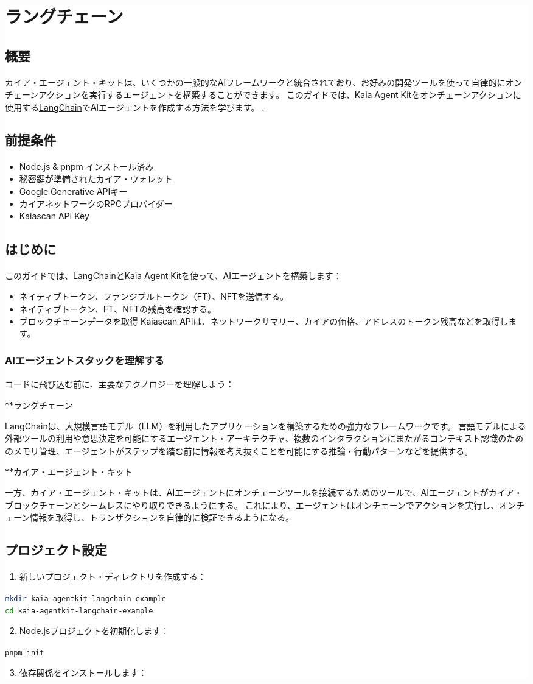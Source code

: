# ラングチェーン

## 概要

カイア・エージェント・キットは、いくつかの一般的なAIフレームワークと統合されており、お好みの開発ツールを使って自律的にオンチェーンアクションを実行するエージェントを構築することができます。 このガイドでは、[Kaia Agent Kit](https://github.com/kaiachain/kaia-agent-kit)をオンチェーンアクションに使用する[LangChain](https://www.langchain.com/agents)でAIエージェントを作成する方法を学びます。 .

## 前提条件

 - [Node.js](https://nodejs.org/en/download) & [pnpm](https://pnpm.io/installation) インストール済み
 - 秘密鍵が準備された[カイア・ウォレット](https://www.kaiawallet.io/)
 - [Google Generative APIキー](https://ai.google.dev/gemini-api/docs/api-key)
 - カイアネットワークの[RPCプロバイダー](https://docs.kaia.io/references/public-en/)
 - [Kaiascan API Key](https://docs.kaiascan.io/account-creation)

## はじめに

このガイドでは、LangChainとKaia Agent Kitを使って、AIエージェントを構築します：

 - ネイティブトークン、ファンジブルトークン（FT）、NFTを送信する。
 - ネイティブトークン、FT、NFTの残高を確認する。
 - ブロックチェーンデータを取得 Kaiascan APIは、ネットワークサマリー、カイアの価格、アドレスのトークン残高などを取得します。

### AIエージェントスタックを理解する

コードに飛び込む前に、主要なテクノロジーを理解しよう：

\*\*ラングチェーン

LangChainは、大規模言語モデル（LLM）を利用したアプリケーションを構築するための強力なフレームワークです。 言語モデルによる外部ツールの利用や意思決定を可能にするエージェント・アーキテクチャ、複数のインタラクションにまたがるコンテキスト認識のためのメモリ管理、エージェントがステップを踏む前に情報を考え抜くことを可能にする推論・行動パターンなどを提供する。

\*\*カイア・エージェント・キット

一方、カイア・エージェント・キットは、AIエージェントにオンチェーンツールを接続するためのツールで、AIエージェントがカイア・ブロックチェーンとシームレスにやり取りできるようにする。 これにより、エージェントはオンチェーンでアクションを実行し、オンチェーン情報を取得し、トランザクションを自律的に検証できるようになる。

## プロジェクト設定

1. 新しいプロジェクト・ディレクトリを作成する：

```bash
mkdir kaia-agentkit-langchain-example
cd kaia-agentkit-langchain-example
```

2. Node.jsプロジェクトを初期化します：

```bash
pnpm init 
```

3. 依存関係をインストールします：
